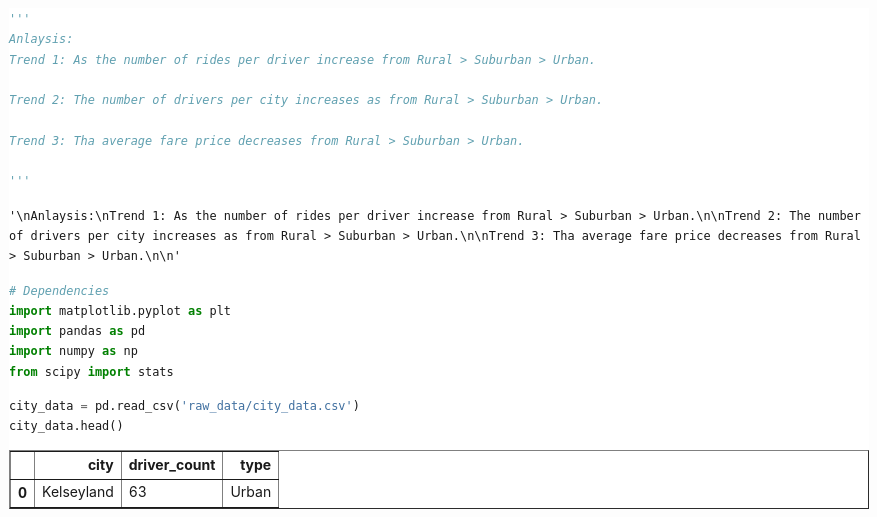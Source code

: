 

```python
'''
Anlaysis:
Trend 1: As the number of rides per driver increase from Rural > Suburban > Urban.

Trend 2: The number of drivers per city increases as from Rural > Suburban > Urban.

Trend 3: Tha average fare price decreases from Rural > Suburban > Urban.

'''
```




    '\nAnlaysis:\nTrend 1: As the number of rides per driver increase from Rural > Suburban > Urban.\n\nTrend 2: The number of drivers per city increases as from Rural > Suburban > Urban.\n\nTrend 3: Tha average fare price decreases from Rural > Suburban > Urban.\n\n'




```python
# Dependencies
import matplotlib.pyplot as plt
import pandas as pd
import numpy as np
from scipy import stats

```


```python
city_data = pd.read_csv('raw_data/city_data.csv')
city_data.head()
```




<div>
<style>
    .dataframe thead tr:only-child th {
        text-align: right;
    }

    .dataframe thead th {
        text-align: left;
    }

    .dataframe tbody tr th {
        vertical-align: top;
    }
</style>
<table border="1" class="dataframe">
  <thead>
    <tr style="text-align: right;">
      <th></th>
      <th>city</th>
      <th>driver_count</th>
      <th>type</th>
    </tr>
  </thead>
  <tbody>
    <tr>
      <th>0</th>
      <td>Kelseyland</td>
      <td>63</td>
      <td>Urban</td>
    </tr>
    <tr>